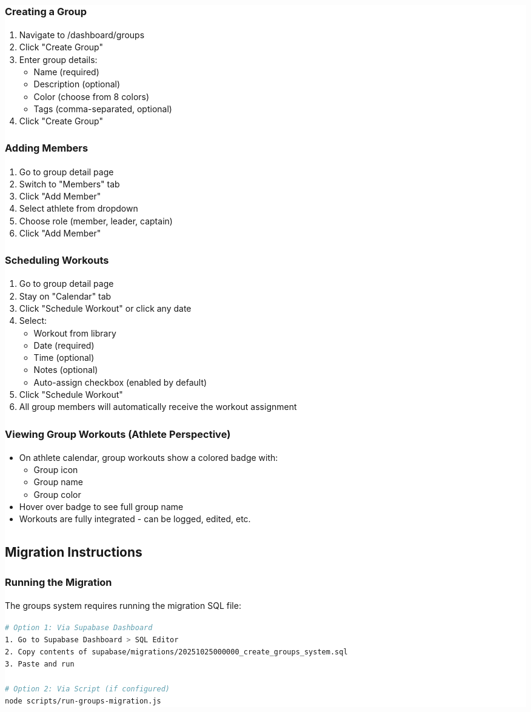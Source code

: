 ### Creating a Group
1. Navigate to /dashboard/groups
2. Click "Create Group"
3. Enter group details:
   - Name (required)
   - Description (optional)
   - Color (choose from 8 colors)
   - Tags (comma-separated, optional)
4. Click "Create Group"

### Adding Members
1. Go to group detail page
2. Switch to "Members" tab
3. Click "Add Member"
4. Select athlete from dropdown
5. Choose role (member, leader, captain)
6. Click "Add Member"

### Scheduling Workouts
1. Go to group detail page
2. Stay on "Calendar" tab
3. Click "Schedule Workout" or click any date
4. Select:
   - Workout from library
   - Date (required)
   - Time (optional)
   - Notes (optional)
   - Auto-assign checkbox (enabled by default)
5. Click "Schedule Workout"
6. All group members will automatically receive the workout assignment

### Viewing Group Workouts (Athlete Perspective)
- On athlete calendar, group workouts show a colored badge with:
  - Group icon
  - Group name
  - Group color
- Hover over badge to see full group name
- Workouts are fully integrated - can be logged, edited, etc.

## Migration Instructions

### Running the Migration
The groups system requires running the migration SQL file:

```bash
# Option 1: Via Supabase Dashboard
1. Go to Supabase Dashboard > SQL Editor
2. Copy contents of supabase/migrations/20251025000000_create_groups_system.sql
3. Paste and run

# Option 2: Via Script (if configured)
node scripts/run-groups-migration.js
```
